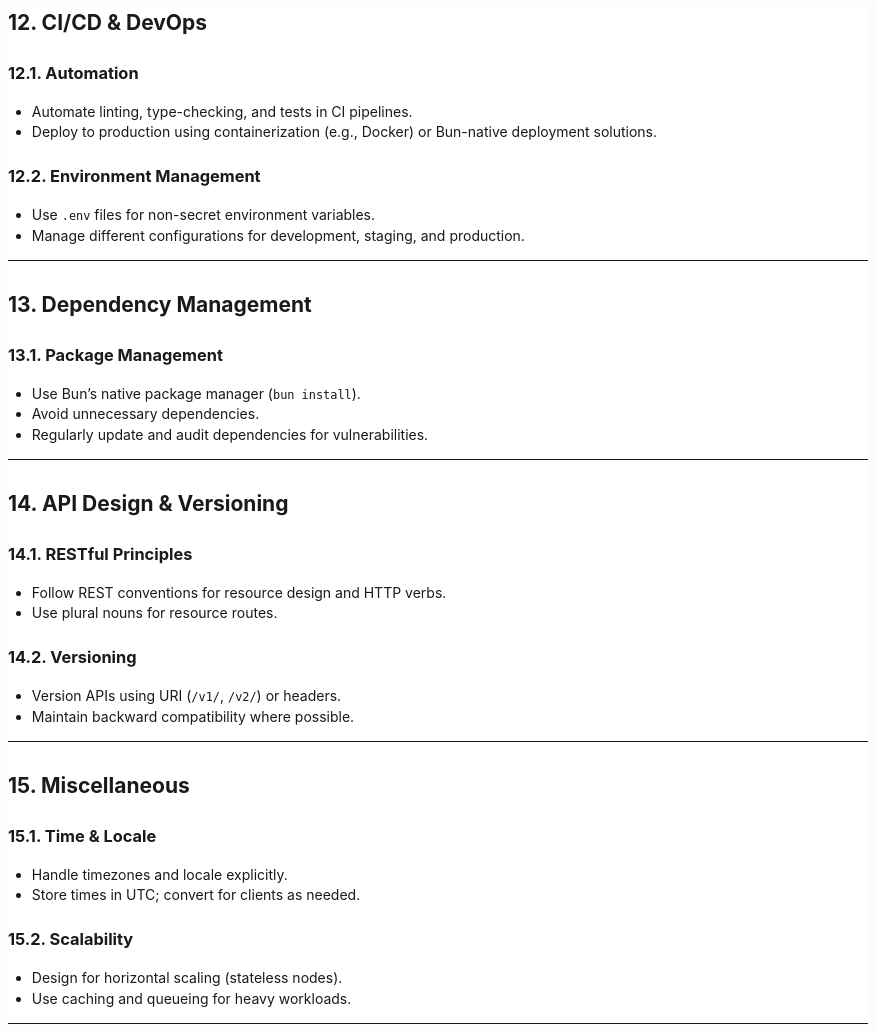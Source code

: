 ## 12. CI/CD & DevOps

### 12.1. Automation

- Automate linting, type-checking, and tests in CI pipelines.
- Deploy to production using containerization (e.g., Docker) or Bun-native deployment solutions.

### 12.2. Environment Management

- Use `.env` files for non-secret environment variables.
- Manage different configurations for development, staging, and production.

---

## 13. Dependency Management

### 13.1. Package Management

- Use Bun’s native package manager (`bun install`).
- Avoid unnecessary dependencies.
- Regularly update and audit dependencies for vulnerabilities.

---

## 14. API Design & Versioning

### 14.1. RESTful Principles

- Follow REST conventions for resource design and HTTP verbs.
- Use plural nouns for resource routes.

### 14.2. Versioning

- Version APIs using URI (`/v1/`, `/v2/`) or headers.
- Maintain backward compatibility where possible.

---

## 15. Miscellaneous

### 15.1. Time & Locale

- Handle timezones and locale explicitly.
- Store times in UTC; convert for clients as needed.

### 15.2. Scalability

- Design for horizontal scaling (stateless nodes).
- Use caching and queueing for heavy workloads.

---
